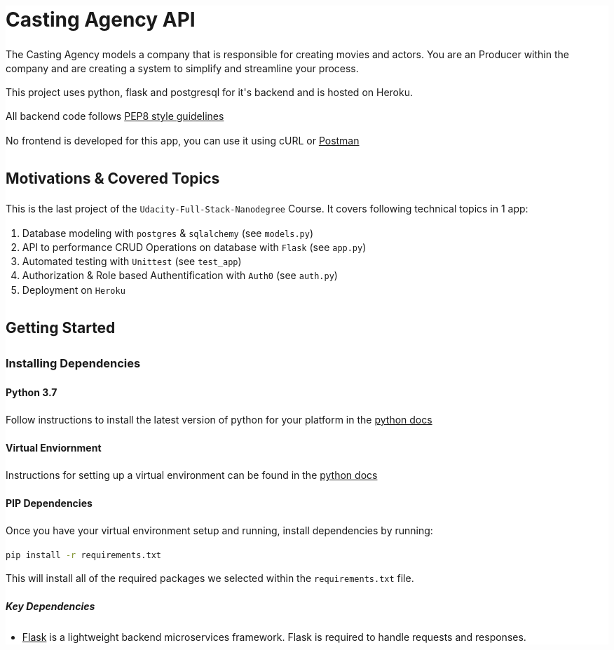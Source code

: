 # Casting Agency API

The Casting Agency models a company that is responsible for creating movies and actors. You are an Producer within the company and are creating a system to simplify and streamline your process.

This project uses python, flask and postgresql for it's backend and is hosted on Heroku.

All backend code follows [PEP8 style guidelines](https://www.python.org/dev/peps/pep-0008/)

No frontend is developed for this app, you can use it using cURL or [Postman](https://www.postman.com)

<a name="motivation"></a>
## Motivations & Covered Topics

This is the last project of the `Udacity-Full-Stack-Nanodegree` Course.
It covers following technical topics in 1 app:

1. Database modeling with `postgres` & `sqlalchemy` (see `models.py`)
2. API to performance CRUD Operations on database with `Flask` (see `app.py`)
3. Automated testing with `Unittest` (see `test_app`)
4. Authorization & Role based Authentification with `Auth0` (see `auth.py`)
5. Deployment on `Heroku`

## Getting Started

### Installing Dependencies

#### Python 3.7

Follow instructions to install the latest version of python for your platform in the [python docs](https://docs.python.org/3/using/unix.html#getting-and-installing-the-latest-version-of-python)


#### Virtual Enviornment

Instructions for setting up a virtual environment can be found in the [python docs](https://packaging.python.org/guides/installing-using-pip-and-virtual-environments/)


#### PIP Dependencies

Once you have your virtual environment setup and running, install dependencies by running:

```bash
pip install -r requirements.txt
```

This will install all of the required packages we selected within the `requirements.txt` file.

##### Key Dependencies

- [Flask](http://flask.pocoo.org/)  is a lightweight backend microservices framework. Flask is required to handle requests and responses.
